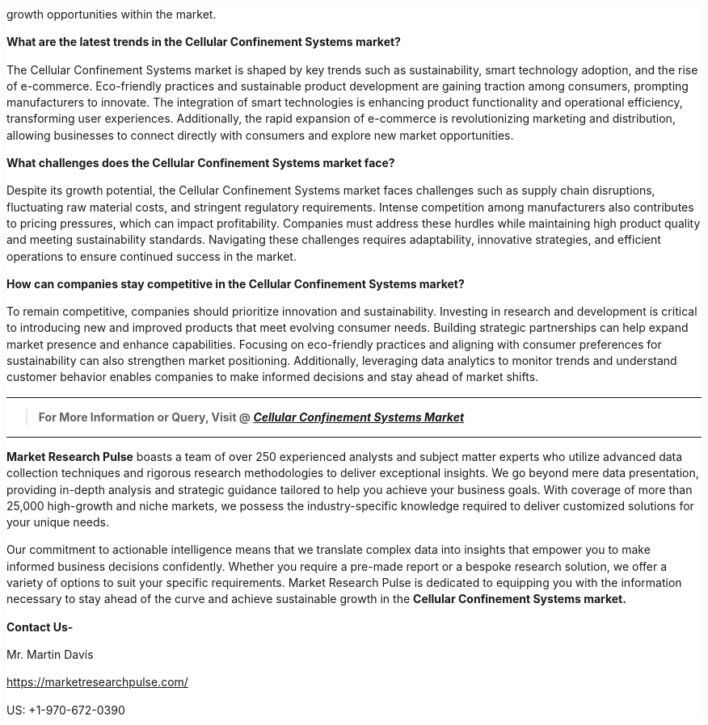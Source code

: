 growth opportunities within the market.</p><p><strong>What are the latest trends in the Cellular Confinement Systems market?</strong></p><p>The Cellular Confinement Systems market is shaped by key trends such as sustainability, smart technology adoption, and the rise of e-commerce. Eco-friendly practices and sustainable product development are gaining traction among consumers, prompting manufacturers to innovate. The integration of smart technologies is enhancing product functionality and operational efficiency, transforming user experiences. Additionally, the rapid expansion of e-commerce is revolutionizing marketing and distribution, allowing businesses to connect directly with consumers and explore new market opportunities.</p><p><strong>What challenges does the Cellular Confinement Systems market face?</strong></p><p>Despite its growth potential, the Cellular Confinement Systems market faces challenges such as supply chain disruptions, fluctuating raw material costs, and stringent regulatory requirements. Intense competition among manufacturers also contributes to pricing pressures, which can impact profitability. Companies must address these hurdles while maintaining high product quality and meeting sustainability standards. Navigating these challenges requires adaptability, innovative strategies, and efficient operations to ensure continued success in the market.</p><p><strong>How can companies stay competitive in the Cellular Confinement Systems market?</strong></p><p>To remain competitive, companies should prioritize innovation and sustainability. Investing in research and development is critical to introducing new and improved products that meet evolving consumer needs. Building strategic partnerships can help expand market presence and enhance capabilities. Focusing on eco-friendly practices and aligning with consumer preferences for sustainability can also strengthen market positioning. Additionally, leveraging data analytics to monitor trends and understand customer behavior enables companies to make informed decisions and stay ahead of market shifts.</p><hr /><blockquote><p><strong>For More Information or Query, Visit @&nbsp;<em><a href="https://marketresearchpulse.com/report/66295/cellular-confinement-systems-market?utm_source=Linkedin&utm_medium=0116">Cellular Confinement Systems Market</a></em></strong></p></blockquote><hr /><p><strong>Market Research Pulse</strong> boasts a team of over 250 experienced analysts and subject matter experts who utilize advanced data collection techniques and rigorous research methodologies to deliver exceptional insights. We go beyond mere data presentation, providing in-depth analysis and strategic guidance tailored to help you achieve your business goals. With coverage of more than 25,000 high-growth and niche markets, we possess the industry-specific knowledge required to deliver customized solutions for your unique needs.</p><p>Our commitment to actionable intelligence means that we translate complex data into insights that empower you to make informed business decisions confidently. Whether you require a pre-made report or a bespoke research solution, we offer a variety of options to suit your specific requirements. Market Research Pulse is dedicated to equipping you with the information necessary to stay ahead of the curve and achieve sustainable growth in the <strong>Cellular Confinement Systems market.</strong></p><p><strong>Contact Us-</strong></p><p>Mr. Martin Davis</p><p>https://marketresearchpulse.com/</p><p>US: +1-970-672-0390</p>
